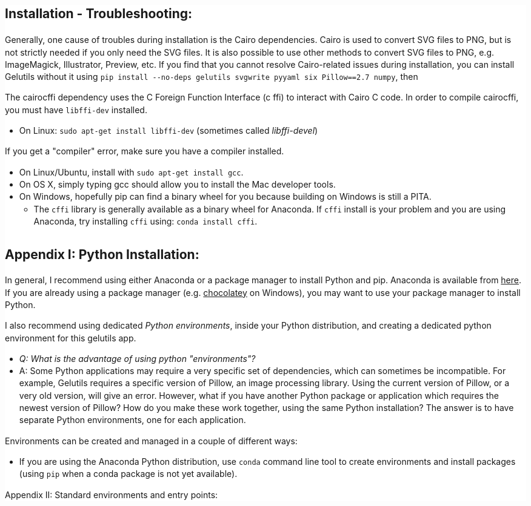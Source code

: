 



Installation - Troubleshooting:
-------------------------------

Generally, one cause of troubles during installation is the Cairo dependencies.
Cairo is used to convert SVG files to PNG, but is not strictly needed if you only need the SVG files.
It is also possible to use other methods to convert SVG files to PNG, e.g. ImageMagick, Illustrator, Preview, etc.
If you find that you cannot resolve Cairo-related issues during installation, you can install Gelutils without it using
```pip install --no-deps gelutils svgwrite pyyaml six Pillow==2.7 numpy```, then


The cairocffi dependency uses the C Foreign Function Interface (c ffi) to interact with Cairo C code.
In order to compile cairocffi, you must have ```libffi-dev``` installed.
* On Linux: ```sudo apt-get install libffi-dev``` (sometimes called _libffi-devel_)


If you get a "compiler" error, make sure you have a compiler installed.
* On Linux/Ubuntu, install with ```sudo apt-get install gcc```.
* On OS X, simply typing gcc should allow you to install the Mac developer tools.
* On Windows, hopefully pip can find a binary wheel for you because building on Windows is still a PITA.
    * The ```cffi``` library is generally available as a binary wheel for Anaconda.
    If ```cffi``` install is your problem and you are using Anaconda, try installing ```cffi``` using: ```conda install cffi```.





Appendix I: Python Installation:
--------------------------------

In general, I recommend using either Anaconda or a package manager to install Python and pip.
Anaconda is available from [here](https://www.continuum.io/downloads).
If you are already using a package manager (e.g. [chocolatey](https://chocolatey.org/) on Windows),
you may want to use your package manager to install Python.

I also recommend using dedicated *Python environments*, 
inside your Python distribution,
and creating a dedicated python environment for this gelutils app.

* *Q: What is the advantage of using python "environments"?*
*  A: Some Python applications may require a very specific set of dependencies, which can sometimes be incompatible.
    For example, Gelutils requires a specific version of Pillow, an image processing library.
    Using the current version of Pillow, or a very old version, will give an error.
    However, what if you have another Python package or application which requires the newest version of Pillow?
    How do you make these work together, using the same Python installation?
    The answer is to have separate Python environments, one for each application.

Environments can be created and managed in a couple of different ways:
 * If you are using the Anaconda Python distribution, use ```conda``` command line tool
   to create environments and install packages (using ```pip``` when a conda package is not yet available).



Appendix II: Standard environments and entry points:
```